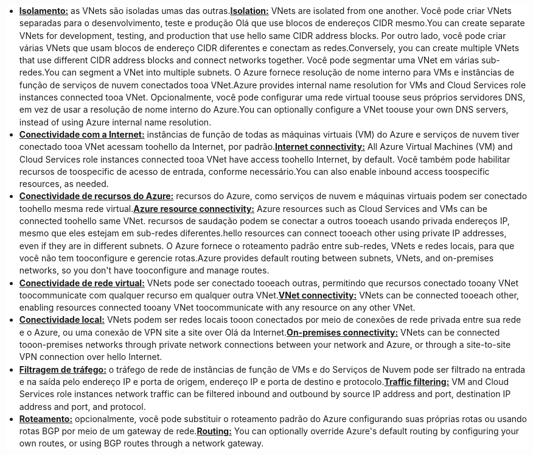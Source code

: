 - <span data-ttu-id="346b0-111">**[Isolamento:](#isolation)** as VNets são isoladas umas das outras.</span><span class="sxs-lookup"><span data-stu-id="346b0-111">**[Isolation:](#isolation)** VNets are isolated from one another.</span></span> <span data-ttu-id="346b0-112">Você pode criar VNets separadas para o desenvolvimento, teste e produção Olá que use blocos de endereços CIDR mesmo.</span><span class="sxs-lookup"><span data-stu-id="346b0-112">You can create separate VNets for development, testing, and production that use hello same CIDR address blocks.</span></span> <span data-ttu-id="346b0-113">Por outro lado, você pode criar várias VNets que usam blocos de endereço CIDR diferentes e conectam as redes.</span><span class="sxs-lookup"><span data-stu-id="346b0-113">Conversely, you can create multiple VNets that use different CIDR address blocks and connect networks together.</span></span> <span data-ttu-id="346b0-114">Você pode segmentar uma VNet em várias sub-redes.</span><span class="sxs-lookup"><span data-stu-id="346b0-114">You can segment a VNet into multiple subnets.</span></span> <span data-ttu-id="346b0-115">O Azure fornece resolução de nome interno para VMs e instâncias de função de serviços de nuvem conectados tooa VNet.</span><span class="sxs-lookup"><span data-stu-id="346b0-115">Azure provides internal name resolution for VMs and Cloud Services role instances connected tooa VNet.</span></span> <span data-ttu-id="346b0-116">Opcionalmente, você pode configurar uma rede virtual toouse seus próprios servidores DNS, em vez de usar a resolução de nome interno do Azure.</span><span class="sxs-lookup"><span data-stu-id="346b0-116">You can optionally configure a VNet toouse your own DNS servers, instead of using Azure internal name resolution.</span></span>
- <span data-ttu-id="346b0-117">**[Conectividade com a Internet:](#internet)**  instâncias de função de todas as máquinas virtuais (VM) do Azure e serviços de nuvem tiver conectado tooa VNet acessam toohello da Internet, por padrão.</span><span class="sxs-lookup"><span data-stu-id="346b0-117">**[Internet connectivity:](#internet)** All Azure Virtual Machines (VM) and Cloud Services role instances connected tooa VNet have access toohello Internet, by default.</span></span> <span data-ttu-id="346b0-118">Você também pode habilitar recursos de toospecific de acesso de entrada, conforme necessário.</span><span class="sxs-lookup"><span data-stu-id="346b0-118">You can also enable inbound access toospecific resources, as needed.</span></span>
- <span data-ttu-id="346b0-119">**[Conectividade de recursos do Azure:](#within-vnet)**  recursos do Azure, como serviços de nuvem e máquinas virtuais podem ser conectado toohello mesma rede virtual.</span><span class="sxs-lookup"><span data-stu-id="346b0-119">**[Azure resource connectivity:](#within-vnet)** Azure resources such as Cloud Services and VMs can be connected toohello same VNet.</span></span> <span data-ttu-id="346b0-120">recursos de saudação podem se conectar a outros tooeach usando privada endereços IP, mesmo que eles estejam em sub-redes diferentes.</span><span class="sxs-lookup"><span data-stu-id="346b0-120">hello resources can connect tooeach other using private IP addresses, even if they are in different subnets.</span></span> <span data-ttu-id="346b0-121">O Azure fornece o roteamento padrão entre sub-redes, VNets e redes locais, para que você não tem tooconfigure e gerencie rotas.</span><span class="sxs-lookup"><span data-stu-id="346b0-121">Azure provides default routing between subnets, VNets, and on-premises networks, so you don't have tooconfigure and manage routes.</span></span>
- <span data-ttu-id="346b0-122">**[Conectividade de rede virtual:](#connect-vnets)**  VNets pode ser conectado tooeach outras, permitindo que recursos conectado tooany VNet toocommunicate com qualquer recurso em qualquer outra VNet.</span><span class="sxs-lookup"><span data-stu-id="346b0-122">**[VNet connectivity:](#connect-vnets)** VNets can be connected tooeach other, enabling resources connected tooany VNet toocommunicate with any resource on any other VNet.</span></span>
- <span data-ttu-id="346b0-123">**[Conectividade local:](#connect-on-premises)**  VNets podem ser redes locais tooon conectados por meio de conexões de rede privada entre sua rede e o Azure, ou uma conexão de VPN site a site over Olá da Internet.</span><span class="sxs-lookup"><span data-stu-id="346b0-123">**[On-premises connectivity:](#connect-on-premises)** VNets can be connected tooon-premises networks through private network connections between your network and Azure, or through a site-to-site VPN connection over hello Internet.</span></span>
- <span data-ttu-id="346b0-124">**[Filtragem de tráfego:](#filtering)** o tráfego de rede de instâncias de função de VMs e do Serviços de Nuvem pode ser filtrado na entrada e na saída pelo endereço IP e porta de origem, endereço IP e porta de destino e protocolo.</span><span class="sxs-lookup"><span data-stu-id="346b0-124">**[Traffic filtering:](#filtering)** VM and Cloud Services role instances network traffic can be filtered inbound and outbound by source IP address and port, destination IP address and port, and protocol.</span></span>
- <span data-ttu-id="346b0-125">**[Roteamento:](#routing)** opcionalmente, você pode substituir o roteamento padrão do Azure configurando suas próprias rotas ou usando rotas BGP por meio de um gateway de rede.</span><span class="sxs-lookup"><span data-stu-id="346b0-125">**[Routing:](#routing)** You can optionally override Azure's default routing by configuring your own routes, or using BGP routes through a network gateway.</span></span>
